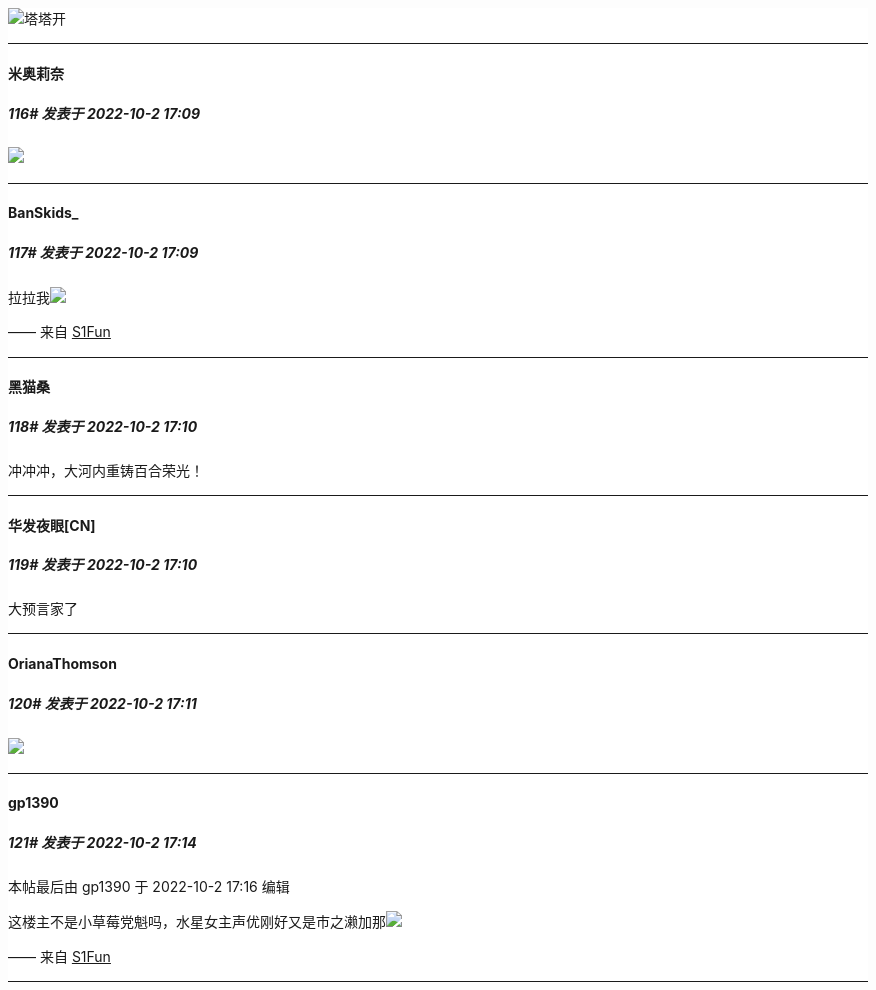 <img src="https://static.saraba1st.com/image/smiley/face2017/037.png" referrerpolicy="no-referrer">塔塔开

*****

####  米奥莉奈  
##### 116#       发表于 2022-10-2 17:09

<img src="https://static.saraba1st.com/image/smiley/face2017/037.png" referrerpolicy="no-referrer">

*****

####  BanSkids_  
##### 117#       发表于 2022-10-2 17:09

拉拉我<img src="https://static.saraba1st.com/image/smiley/face2017/033.png" referrerpolicy="no-referrer">

—— 来自 [S1Fun](https://s1fun.koalcat.com)

*****

####  黑猫桑  
##### 118#       发表于 2022-10-2 17:10

冲冲冲，大河内重铸百合荣光！

*****

####  华发夜眼[CN]  
##### 119#       发表于 2022-10-2 17:10

大预言家了

*****

####  OrianaThomson  
##### 120#       发表于 2022-10-2 17:11

<img src="https://static.saraba1st.com/image/smiley/face2017/037.png" referrerpolicy="no-referrer">



*****

####  gp1390  
##### 121#       发表于 2022-10-2 17:14

 本帖最后由 gp1390 于 2022-10-2 17:16 编辑 

这楼主不是小草莓党魁吗，水星女主声优刚好又是市之濑加那<img src="https://static.saraba1st.com/image/smiley/face2017/067.png" referrerpolicy="no-referrer">

—— 来自 [S1Fun](https://s1fun.koalcat.com)

*****
